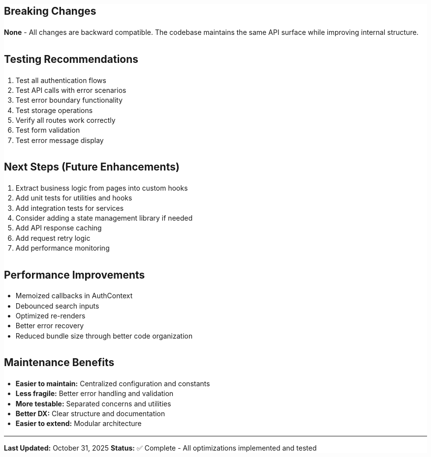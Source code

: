 ## Breaking Changes
**None** - All changes are backward compatible. The codebase maintains the same API surface while improving internal structure.

## Testing Recommendations
1. Test all authentication flows
2. Test API calls with error scenarios
3. Test error boundary functionality
4. Test storage operations
5. Verify all routes work correctly
6. Test form validation
7. Test error message display

## Next Steps (Future Enhancements)
1. Extract business logic from pages into custom hooks
2. Add unit tests for utilities and hooks
3. Add integration tests for services
4. Consider adding a state management library if needed
5. Add API response caching
6. Add request retry logic
7. Add performance monitoring

## Performance Improvements
- Memoized callbacks in AuthContext
- Debounced search inputs
- Optimized re-renders
- Better error recovery
- Reduced bundle size through better code organization

## Maintenance Benefits
- **Easier to maintain:** Centralized configuration and constants
- **Less fragile:** Better error handling and validation
- **More testable:** Separated concerns and utilities
- **Better DX:** Clear structure and documentation
- **Easier to extend:** Modular architecture

---

**Last Updated:** October 31, 2025
**Status:** ✅ Complete - All optimizations implemented and tested

